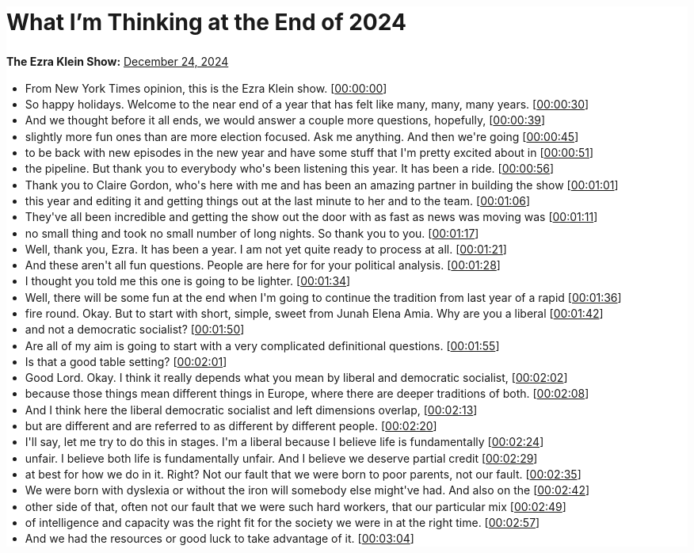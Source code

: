 
# What I’m Thinking at the End of 2024
**The Ezra Klein Show:** [December 24, 2024](https://www.youtube.com/watch?v=1TqJUbOs6SU)
*  From New York Times opinion, this is the Ezra Klein show. [[00:00:00](https://www.youtube.com/watch?v=1TqJUbOs6SU&t=0.0s)]
*  So happy holidays. Welcome to the near end of a year that has felt like many, many, many years. [[00:00:30](https://www.youtube.com/watch?v=1TqJUbOs6SU&t=30.0s)]
*  And we thought before it all ends, we would answer a couple more questions, hopefully, [[00:00:39](https://www.youtube.com/watch?v=1TqJUbOs6SU&t=39.24s)]
*  slightly more fun ones than are more election focused. Ask me anything. And then we're going [[00:00:45](https://www.youtube.com/watch?v=1TqJUbOs6SU&t=45.08s)]
*  to be back with new episodes in the new year and have some stuff that I'm pretty excited about in [[00:00:51](https://www.youtube.com/watch?v=1TqJUbOs6SU&t=51.08s)]
*  the pipeline. But thank you to everybody who's been listening this year. It has been a ride. [[00:00:56](https://www.youtube.com/watch?v=1TqJUbOs6SU&t=56.44s)]
*  Thank you to Claire Gordon, who's here with me and has been an amazing partner in building the show [[00:01:01](https://www.youtube.com/watch?v=1TqJUbOs6SU&t=61.239999999999995s)]
*  this year and editing it and getting things out at the last minute to her and to the team. [[00:01:06](https://www.youtube.com/watch?v=1TqJUbOs6SU&t=66.8s)]
*  They've all been incredible and getting the show out the door with as fast as news was moving was [[00:01:11](https://www.youtube.com/watch?v=1TqJUbOs6SU&t=71.92s)]
*  no small thing and took no small number of long nights. So thank you to you. [[00:01:17](https://www.youtube.com/watch?v=1TqJUbOs6SU&t=77.72s)]
*  Well, thank you, Ezra. It has been a year. I am not yet quite ready to process at all. [[00:01:21](https://www.youtube.com/watch?v=1TqJUbOs6SU&t=81.88s)]
*  And these aren't all fun questions. People are here for for your political analysis. [[00:01:28](https://www.youtube.com/watch?v=1TqJUbOs6SU&t=88.04s)]
*  I thought you told me this one is going to be lighter. [[00:01:34](https://www.youtube.com/watch?v=1TqJUbOs6SU&t=94.16s)]
*  Well, there will be some fun at the end when I'm going to continue the tradition from last year of a rapid [[00:01:36](https://www.youtube.com/watch?v=1TqJUbOs6SU&t=96.84s)]
*  fire round. Okay. But to start with short, simple, sweet from Junah Elena Amia. Why are you a liberal [[00:01:42](https://www.youtube.com/watch?v=1TqJUbOs6SU&t=102.28s)]
*  and not a democratic socialist? [[00:01:50](https://www.youtube.com/watch?v=1TqJUbOs6SU&t=110.92s)]
*  Are all of my aim is going to start with a very complicated definitional questions. [[00:01:55](https://www.youtube.com/watch?v=1TqJUbOs6SU&t=115.32000000000001s)]
*  Is that a good table setting? [[00:02:01](https://www.youtube.com/watch?v=1TqJUbOs6SU&t=121.08000000000001s)]
*  Good Lord. Okay. I think it really depends what you mean by liberal and democratic socialist, [[00:02:02](https://www.youtube.com/watch?v=1TqJUbOs6SU&t=122.44s)]
*  because those things mean different things in Europe, where there are deeper traditions of both. [[00:02:08](https://www.youtube.com/watch?v=1TqJUbOs6SU&t=128.36s)]
*  And I think here the liberal democratic socialist and left dimensions overlap, [[00:02:13](https://www.youtube.com/watch?v=1TqJUbOs6SU&t=133.79999999999998s)]
*  but are different and are referred to as different by different people. [[00:02:20](https://www.youtube.com/watch?v=1TqJUbOs6SU&t=140.84s)]
*  I'll say, let me try to do this in stages. I'm a liberal because I believe life is fundamentally [[00:02:24](https://www.youtube.com/watch?v=1TqJUbOs6SU&t=144.92s)]
*  unfair. I believe both life is fundamentally unfair. And I believe we deserve partial credit [[00:02:29](https://www.youtube.com/watch?v=1TqJUbOs6SU&t=149.07999999999998s)]
*  at best for how we do in it. Right? Not our fault that we were born to poor parents, not our fault. [[00:02:35](https://www.youtube.com/watch?v=1TqJUbOs6SU&t=155.96s)]
*  We were born with dyslexia or without the iron will somebody else might've had. And also on the [[00:02:42](https://www.youtube.com/watch?v=1TqJUbOs6SU&t=162.6s)]
*  other side of that, often not our fault that we were such hard workers, that our particular mix [[00:02:49](https://www.youtube.com/watch?v=1TqJUbOs6SU&t=169.96s)]
*  of intelligence and capacity was the right fit for the society we were in at the right time. [[00:02:57](https://www.youtube.com/watch?v=1TqJUbOs6SU&t=177.88s)]
*  And we had the resources or good luck to take advantage of it. [[00:03:04](https://www.youtube.com/watch?v=1TqJUbOs6SU&t=184.84s)]
